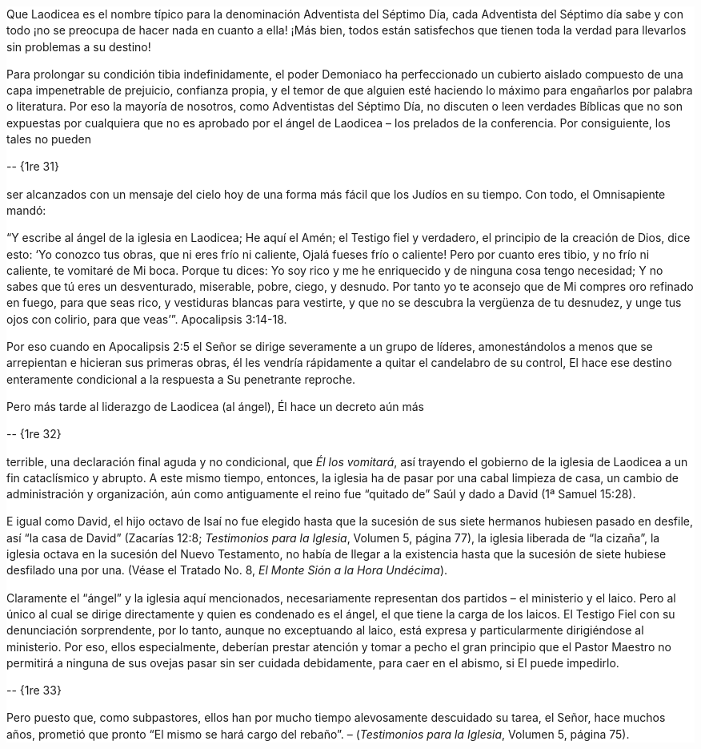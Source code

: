  Que Laodicea es el nombre típico para la denominación Adventista del Séptimo Día, cada Adventista del Séptimo día sabe y con todo ¡no se preocupa de hacer nada en cuanto a ella! ¡Más bien, todos están satisfechos que tienen toda la verdad para llevarlos sin problemas a su destino!

 Para prolongar su condición tibia indefinidamente, el poder Demoniaco ha perfeccionado un cubierto aislado compuesto de una capa impenetrable de prejuicio, confianza propia, y el temor de que alguien esté haciendo lo máximo para engañarlos por palabra o literatura. Por eso la mayoría de nosotros, como Adventistas del Séptimo Día, no discuten o leen verdades Bíblicas que no son expuestas por cualquiera que no es aprobado por el ángel de Laodicea – los prelados de la conferencia. Por consiguiente, los tales no pueden

 -- {1re 31}   
  
  ser alcanzados con un mensaje del cielo hoy de una forma más fácil que los Judíos en su tiempo. Con todo, el Omnisapiente mandó:

 “Y escribe al ángel de la iglesia en Laodicea; He aquí el Amén; el Testigo fiel y verdadero, el principio de la creación de Dios, dice esto: ‘Yo conozco tus obras, que ni eres frío ni caliente, Ojalá fueses frío o caliente! Pero por cuanto eres tibio, y no frío ni caliente, te vomitaré de Mi boca. Porque tu dices: Yo soy rico y me he enriquecido y de ninguna cosa tengo necesidad; Y no sabes que tú eres un desventurado, miserable, pobre, ciego, y desnudo. Por tanto yo te aconsejo que de Mi compres oro refinado en fuego, para que seas rico, y vestiduras blancas para vestirte, y que no se descubra la vergüenza de tu desnudez, y unge tus ojos con colirio, para que veas’”. Apocalipsis 3:14-18.

 Por eso cuando en Apocalipsis 2:5 el Señor se dirige severamente a un grupo de líderes, amonestándolos a menos que se arrepientan e hicieran sus primeras obras, él les vendría rápidamente a quitar el candelabro de su control, El hace ese destino enteramente condicional a la respuesta a Su penetrante reproche.

 Pero más tarde al liderazgo de Laodicea (al ángel), Él hace un decreto aún más

 -- {1re 32}   
  
  terrible, una declaración final aguda y no condicional, que _Él los vomitará_, así trayendo el gobierno de la iglesia de Laodicea a un fin cataclísmico y abrupto. A este mismo tiempo, entonces, la iglesia ha de pasar por una cabal limpieza de casa, un cambio de administración y organización, aún como antiguamente el reino fue “quitado de” Saúl y dado a David (1ª Samuel 15:28).

 E igual como David, el hijo octavo de Isaí no fue elegido hasta que la sucesión de sus siete hermanos hubiesen pasado en desfile, así “la casa de David” (Zacarías 12:8; _Testimonios para la Iglesia_, Volumen 5, página 77), la iglesia liberada de “la cizaña”, la iglesia octava en la sucesión del Nuevo Testamento, no había de llegar a la existencia hasta que la sucesión de siete hubiese desfilado una por una. (Véase el Tratado No. 8, _El Monte Sión a la Hora Undécima_).

 Claramente el “ángel” y la iglesia aquí mencionados, necesariamente representan dos partidos – el ministerio y el laico. Pero al único al cual se dirige directamente y quien es condenado es el ángel, el que tiene la carga de los laicos. El Testigo Fiel con su denunciación sorprendente, por lo tanto, aunque no exceptuando al laico, está expresa y particularmente dirigiéndose al ministerio. Por eso, ellos especialmente, deberían prestar atención y tomar a pecho el gran principio que el Pastor Maestro no permitirá a ninguna de sus ovejas pasar sin ser cuidada debidamente, para caer en el abismo, si El puede impedirlo.

 -- {1re 33}   
  
  Pero puesto que, como subpastores, ellos han por mucho tiempo alevosamente descuidado su tarea, el Señor, hace muchos años, prometió que pronto “El mismo se hará cargo del rebaño”. – (_Testimonios para la Iglesia_, Volumen 5, página 75).
